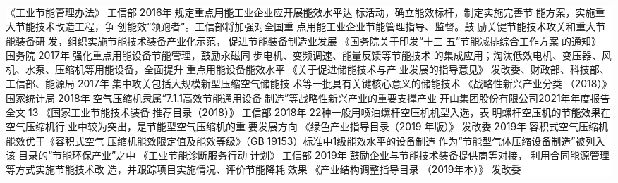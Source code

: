 《工业节能管理办法》
工信部
2016年
规定重点用能工业企业应开展能效水平达
标活动，确立能效标杆，制定实施完善节
能方案，实施重大节能技术改造工程，争
创能效“领跑者”。工信部将加强对全国重
点用能工业企业节能管理指导、监督。鼓
励关键节能技术攻关和重大节能装备研
发，组织实施节能技术装备产业化示范，
促进节能装备制造业发展
《国务院关于印发“十三
五”节能减排综合工作方案
的通知》
国务院
2017年
强化重点用能设备节能管理，鼓励永磁同
步电机、变频调速、能量反馈等节能技术
的集成应用；淘汰低效电机、变压器、风
机、水泵、压缩机等用能设备，全面提升
重点用能设备能效水平
《关于促进储能技术与产
业发展的指导意见》
发改委、财政部、科技部、
工信部、能源局
2017年
集中攻关包括大规模新型压缩空气储能技
术等一批具有关键核心意义的储能技术
《战略性新兴产业分类
（2018）》
国家统计局
2018年
空气压缩机隶属“7.1.1高效节能通用设备
制造”等战略性新兴产业的重要支撑产业
开山集团股份有限公司2021年年度报告全文
13
《国家工业节能技术装备
推荐目录（2018）》
工信部
2018年
22种一般用喷油螺杆空压机机型入选，表
明螺杆空压机的节能效果在空气压缩机行
业中较为突出，是节能型空气压缩机的重
要发展方向
《绿色产业指导目录（2019
年版）》
发改委
2019年
容积式空气压缩机能效优于《容积式空气
压缩机能效限定值及能效等级》（GB
19153）标准中1级能效水平的设备制造
作为“节能型气体压缩设备制造”被列入该
目录的“节能环保产业”之中
《工业节能诊断服务行动
计划》
工信部
2019年
鼓励企业与节能技术装备提供商等对接，
利用合同能源管理等方式实施节能技术改
造，并跟踪项目实施情况、评价节能降耗
效果
《产业结构调整指导目录
（2019年本）》
发改委